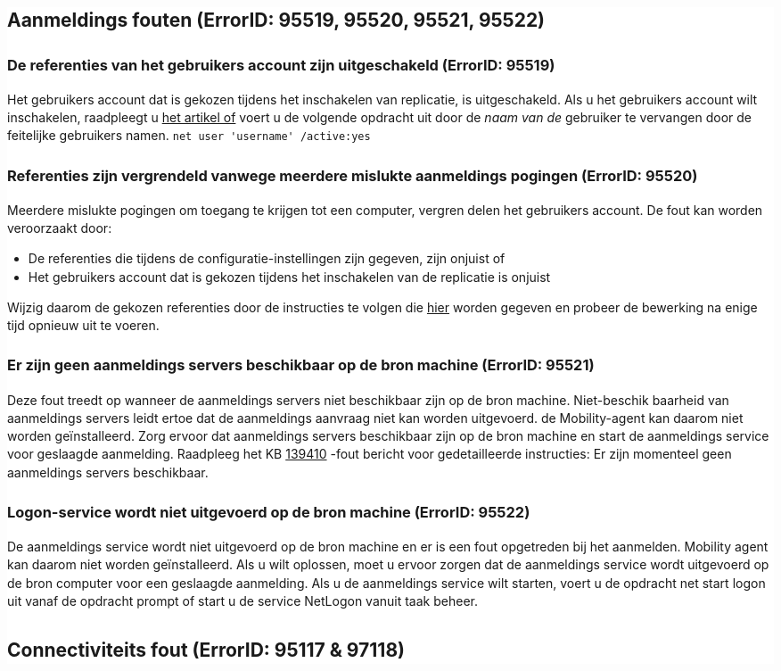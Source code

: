 ## <a name="login-failures-errorid-95519-95520-95521-95522"></a>Aanmeldings fouten (ErrorID: 95519, 95520, 95521, 95522)

### <a name="credentials-of-the-user-account-have-been-disabled-errorid-95519"></a>De referenties van het gebruikers account zijn uitgeschakeld (ErrorID: 95519)

Het gebruikers account dat is gekozen tijdens het inschakelen van replicatie, is uitgeschakeld. Als u het gebruikers account wilt inschakelen, raadpleegt u [het artikel of](https://aka.ms/enable_login_user) voert u de volgende opdracht uit door de *naam van de* gebruiker te vervangen door de feitelijke gebruikers namen.
`net user 'username' /active:yes`

### <a name="credentials-locked-out-due-to-multiple-failed-login-attempts-errorid-95520"></a>Referenties zijn vergrendeld vanwege meerdere mislukte aanmeldings pogingen (ErrorID: 95520)

Meerdere mislukte pogingen om toegang te krijgen tot een computer, vergren delen het gebruikers account. De fout kan worden veroorzaakt door:

* De referenties die tijdens de configuratie-instellingen zijn gegeven, zijn onjuist of
* Het gebruikers account dat is gekozen tijdens het inschakelen van de replicatie is onjuist

Wijzig daarom de gekozen referenties door de instructies te volgen die [hier](vmware-azure-manage-configuration-server.md#modify-credentials-for-mobility-service-installation) worden gegeven en probeer de bewerking na enige tijd opnieuw uit te voeren.

### <a name="logon-servers-are-not-available-on-the-source-machine-errorid-95521"></a>Er zijn geen aanmeldings servers beschikbaar op de bron machine (ErrorID: 95521)

Deze fout treedt op wanneer de aanmeldings servers niet beschikbaar zijn op de bron machine. Niet-beschik baarheid van aanmeldings servers leidt ertoe dat de aanmeldings aanvraag niet kan worden uitgevoerd. de Mobility-agent kan daarom niet worden geïnstalleerd. Zorg ervoor dat aanmeldings servers beschikbaar zijn op de bron machine en start de aanmeldings service voor geslaagde aanmelding. Raadpleeg het KB [139410](https://support.microsoft.com/en-in/help/139410/err-msg-there-are-currently-no-logon-servers-available) -fout bericht voor gedetailleerde instructies: Er zijn momenteel geen aanmeldings servers beschikbaar.

### <a name="logon-service-isnt-running-on-the-source-machine-errorid-95522"></a>Logon-service wordt niet uitgevoerd op de bron machine (ErrorID: 95522)

De aanmeldings service wordt niet uitgevoerd op de bron machine en er is een fout opgetreden bij het aanmelden. Mobility agent kan daarom niet worden geïnstalleerd. Als u wilt oplossen, moet u ervoor zorgen dat de aanmeldings service wordt uitgevoerd op de bron computer voor een geslaagde aanmelding. Als u de aanmeldings service wilt starten, voert u de opdracht net start logon uit vanaf de opdracht prompt of start u de service NetLogon vanuit taak beheer.

## <a name="connectivity-failure-errorid-95117--97118"></a>**Connectiviteits fout (ErrorID: 95117 & 97118)**
